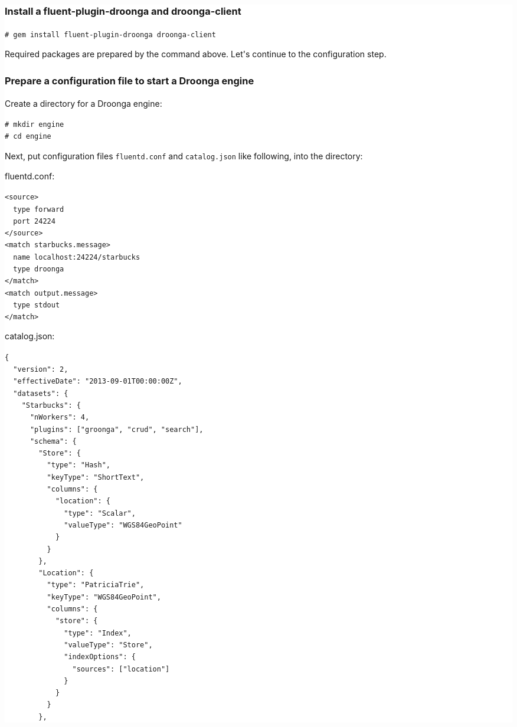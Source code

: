### Install a fluent-plugin-droonga and droonga-client

    # gem install fluent-plugin-droonga droonga-client

Required packages are prepared by the command above. Let's continue to the configuration step.

### Prepare a configuration file to start a Droonga engine

Create a directory for a Droonga engine:

    # mkdir engine
    # cd engine

Next, put configuration files `fluentd.conf` and `catalog.json` like following, into the directory:

fluentd.conf:

    <source>
      type forward
      port 24224
    </source>
    <match starbucks.message>
      name localhost:24224/starbucks
      type droonga
    </match>
    <match output.message>
      type stdout
    </match>

catalog.json:

    {
      "version": 2,
      "effectiveDate": "2013-09-01T00:00:00Z",
      "datasets": {
        "Starbucks": {
          "nWorkers": 4,
          "plugins": ["groonga", "crud", "search"],
          "schema": {
            "Store": {
              "type": "Hash",
              "keyType": "ShortText",
              "columns": {
                "location": {
                  "type": "Scalar",
                  "valueType": "WGS84GeoPoint"
                }
              }
            },
            "Location": {
              "type": "PatriciaTrie",
              "keyType": "WGS84GeoPoint",
              "columns": {
                "store": {
                  "type": "Index",
                  "valueType": "Store",
                  "indexOptions": {
                    "sources": ["location"]
                  }
                }
              }
            },

  [Ubuntu]: http://www.ubuntu.com/
  [Droonga]: https://droonga.org/
  [fluent-plugin-droonga]: https://github.com/droonga/fluent-plugin-droonga
  [express-droonga]: https://github.com/droonga/express-droonga
  [Groonga]: http://groonga.org/
  [Ruby]: http://www.ruby-lang.org/
  [nvm]: https://github.com/creationix/nvm
  [Socket.IO]: http://socket.io/
  [Fluentd]: http://fluentd.org/
  [Node.js]: http://nodejs.org/
